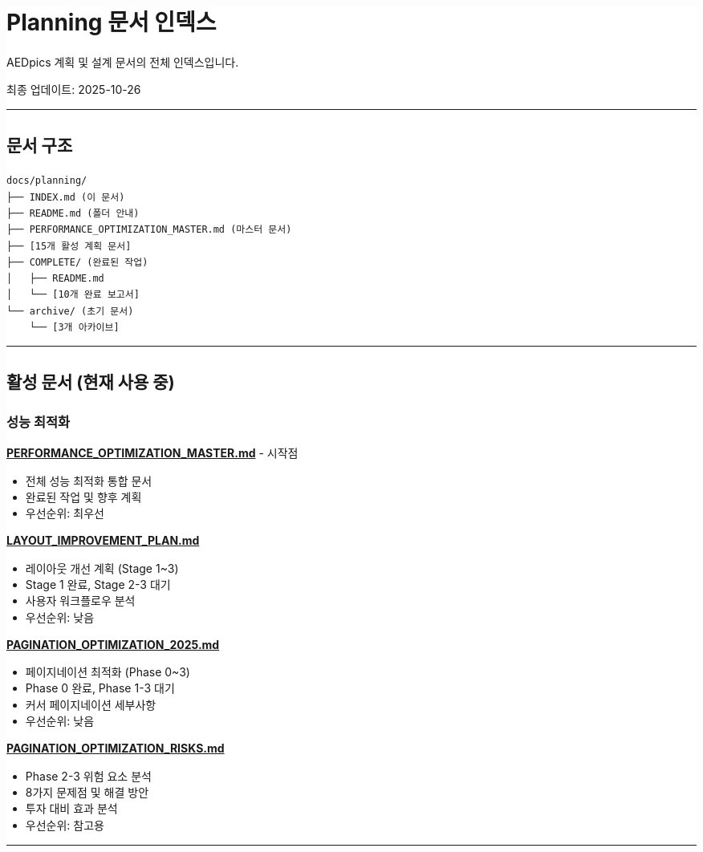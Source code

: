 # Planning 문서 인덱스

AEDpics 계획 및 설계 문서의 전체 인덱스입니다.

최종 업데이트: 2025-10-26

---

## 문서 구조

```
docs/planning/
├── INDEX.md (이 문서)
├── README.md (폴더 안내)
├── PERFORMANCE_OPTIMIZATION_MASTER.md (마스터 문서)
├── [15개 활성 계획 문서]
├── COMPLETE/ (완료된 작업)
│   ├── README.md
│   └── [10개 완료 보고서]
└── archive/ (초기 문서)
    └── [3개 아카이브]
```

---

## 활성 문서 (현재 사용 중)

### 성능 최적화

**[PERFORMANCE_OPTIMIZATION_MASTER.md](./PERFORMANCE_OPTIMIZATION_MASTER.md)** - 시작점
- 전체 성능 최적화 통합 문서
- 완료된 작업 및 향후 계획
- 우선순위: 최우선

**[LAYOUT_IMPROVEMENT_PLAN.md](./LAYOUT_IMPROVEMENT_PLAN.md)**
- 레이아웃 개선 계획 (Stage 1~3)
- Stage 1 완료, Stage 2-3 대기
- 사용자 워크플로우 분석
- 우선순위: 낮음

**[PAGINATION_OPTIMIZATION_2025.md](./PAGINATION_OPTIMIZATION_2025.md)**
- 페이지네이션 최적화 (Phase 0~3)
- Phase 0 완료, Phase 1-3 대기
- 커서 페이지네이션 세부사항
- 우선순위: 낮음

**[PAGINATION_OPTIMIZATION_RISKS.md](./PAGINATION_OPTIMIZATION_RISKS.md)**
- Phase 2-3 위험 요소 분석
- 8가지 문제점 및 해결 방안
- 투자 대비 효과 분석
- 우선순위: 참고용

---